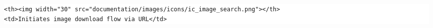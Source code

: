     <th><img width="30" src="documentation/images/icons/ic_image_search.png"></th>
    <td>Initiates image download flow via URL</td>
  </tr>
  <tr>